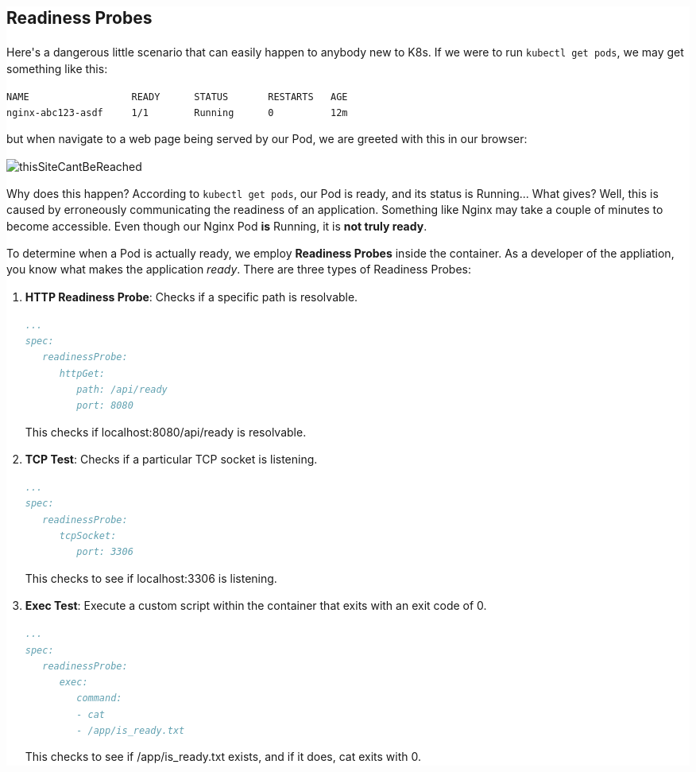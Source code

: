 
## Readiness Probes

Here's a dangerous little scenario that can easily happen to anybody new to 
K8s. If we were to run `kubectl get pods`, we may get something like this:
```
NAME                  READY      STATUS       RESTARTS   AGE
nginx-abc123-asdf     1/1        Running      0          12m 
```
but when navigate to a web page being served by our Pod, we are greeted with 
this in our browser:

![thisSiteCantBeReached](https://encrypted-tbn1.gstatic.com/images?q=tbn%3AANd9GcRU0k3LmXSKfiYqTs14xEAHERENTP-uLQcw3d6qxdKP5PYJzfqa&usqp=CAU)

Why does this happen? According to `kubectl get pods`, our Pod is ready, and
its status is Running... What gives? Well, this is caused by erroneously
communicating the readiness of an application. Something like Nginx may take a 
couple of minutes to become accessible. Even though our Nginx Pod **is** 
Running, it is **not truly ready**.

To determine when a Pod is actually ready, we employ **Readiness Probes**
inside the container. As a developer of the appliation, you know what makes the
application _ready_. There are three types of Readiness Probes:

1. **HTTP Readiness Probe**: Checks if a specific path is resolvable.
   ```yaml
   ...
   spec:
      readinessProbe:
         httpGet:
            path: /api/ready
            port: 8080
   ```
   This checks if localhost:8080/api/ready is resolvable.

1. **TCP Test**: Checks if a particular TCP socket is listening.
   ```yaml
   ...
   spec: 
      readinessProbe:
         tcpSocket:
            port: 3306
   ```
   This checks to see if localhost:3306 is listening.

1. **Exec Test**: Execute a custom script within the container that exits with
    an exit code of 0.
   ```yaml
   ...
   spec:
      readinessProbe:
         exec:
            command:
            - cat
            - /app/is_ready.txt
   ```
   This checks to see if /app/is_ready.txt exists, and if it does, cat exits with 0.
